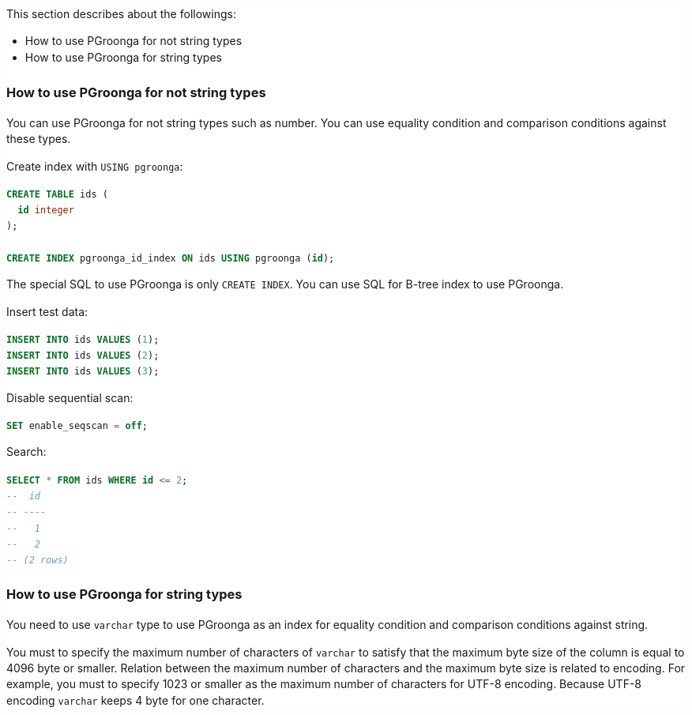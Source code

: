This section describes about the followings:

  * How to use PGroonga for not string types
  * How to use PGroonga for string types

### How to use PGroonga for not string types

You can use PGroonga for not string types such as number. You can use equality condition and comparison conditions against these types.

Create index with `USING pgroonga`:

```sql
CREATE TABLE ids (
  id integer
);

CREATE INDEX pgroonga_id_index ON ids USING pgroonga (id);
```

The special SQL to use PGroonga is only `CREATE INDEX`. You can use SQL for B-tree index to use PGroonga.

Insert test data:

```sql
INSERT INTO ids VALUES (1);
INSERT INTO ids VALUES (2);
INSERT INTO ids VALUES (3);
```

Disable sequential scan:

```sql
SET enable_seqscan = off;
```

Search:

```sql
SELECT * FROM ids WHERE id <= 2;
--  id
-- ----
--   1
--   2
-- (2 rows)
```

### How to use PGroonga for string types

You need to use `varchar` type to use PGroonga as an index for equality condition and comparison conditions against string.

You must to specify the maximum number of characters of `varchar` to satisfy that the maximum byte size of the column is equal to 4096 byte or smaller. Relation between the maximum number of characters and the maximum byte size is related to encoding. For example, you must to specify 1023 or smaller as the maximum number of characters for UTF-8 encoding. Because UTF-8 encoding `varchar` keeps 4 byte for one character.
